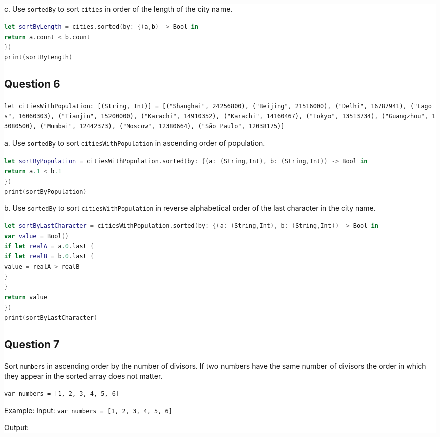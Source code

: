 c. Use `sortedBy` to sort `cities` in order of the length of the city name.

```swift
let sortByLength = cities.sorted(by: {(a,b) -> Bool in
return a.count < b.count
})
print(sortByLength)

```

## Question 6

`let citiesWithPopulation: [(String, Int)] = [("Shanghai", 24256800), ("Beijing", 21516000), ("Delhi", 16787941), ("Lagos", 16060303), ("Tianjin", 15200000), ("Karachi", 14910352), ("Karachi", 14160467), ("Tokyo", 13513734), ("Guangzhou", 13080500), ("Mumbai", 12442373), ("Moscow", 12380664), ("São Paulo", 12038175)]`

a. Use `sortedBy` to sort `citiesWithPopulation` in ascending order of population.

```Swift
let sortByPopulation = citiesWithPopulation.sorted(by: {(a: (String,Int), b: (String,Int)) -> Bool in
return a.1 < b.1
})
print(sortByPopulation)
```

b. Use `sortedBy` to sort `citiesWithPopulation` in reverse alphabetical order of the last character in the city name.

```swift
let sortByLastCharacter = citiesWithPopulation.sorted(by: {(a: (String,Int), b: (String,Int)) -> Bool in
var value = Bool()
if let realA = a.0.last {
if let realB = b.0.last {
value = realA > realB
}
}
return value
})
print(sortByLastCharacter)
```

## Question 7

Sort `numbers` in ascending order by the number of divisors. If two numbers have the same number of divisors the order in which they appear in the sorted array does not matter.

`var numbers = [1, 2, 3, 4, 5, 6]`

Example:
Input: `var numbers = [1, 2, 3, 4, 5, 6]`

Output:
